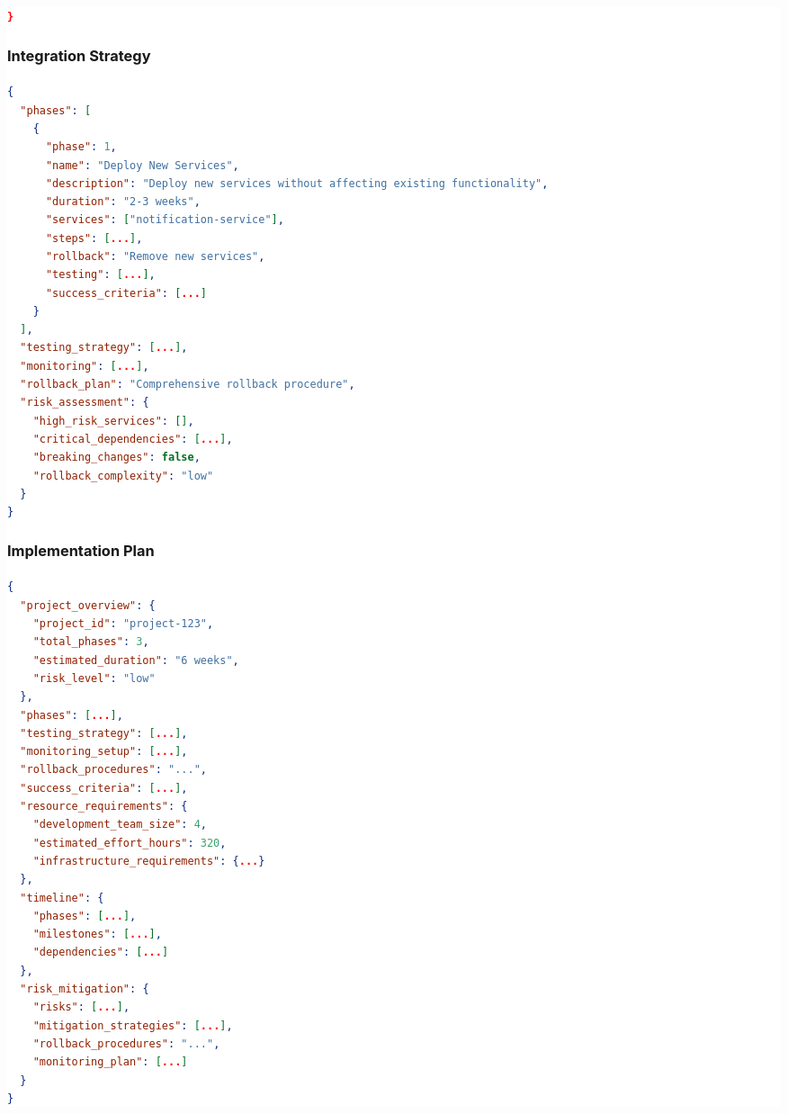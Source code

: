 ```json
}
```

### Integration Strategy

```json
{
  "phases": [
    {
      "phase": 1,
      "name": "Deploy New Services",
      "description": "Deploy new services without affecting existing functionality",
      "duration": "2-3 weeks",
      "services": ["notification-service"],
      "steps": [...],
      "rollback": "Remove new services",
      "testing": [...],
      "success_criteria": [...]
    }
  ],
  "testing_strategy": [...],
  "monitoring": [...],
  "rollback_plan": "Comprehensive rollback procedure",
  "risk_assessment": {
    "high_risk_services": [],
    "critical_dependencies": [...],
    "breaking_changes": false,
    "rollback_complexity": "low"
  }
}
```

### Implementation Plan

```json
{
  "project_overview": {
    "project_id": "project-123",
    "total_phases": 3,
    "estimated_duration": "6 weeks",
    "risk_level": "low"
  },
  "phases": [...],
  "testing_strategy": [...],
  "monitoring_setup": [...],
  "rollback_procedures": "...",
  "success_criteria": [...],
  "resource_requirements": {
    "development_team_size": 4,
    "estimated_effort_hours": 320,
    "infrastructure_requirements": {...}
  },
  "timeline": {
    "phases": [...],
    "milestones": [...],
    "dependencies": [...]
  },
  "risk_mitigation": {
    "risks": [...],
    "mitigation_strategies": [...],
    "rollback_procedures": "...",
    "monitoring_plan": [...]
  }
}
```